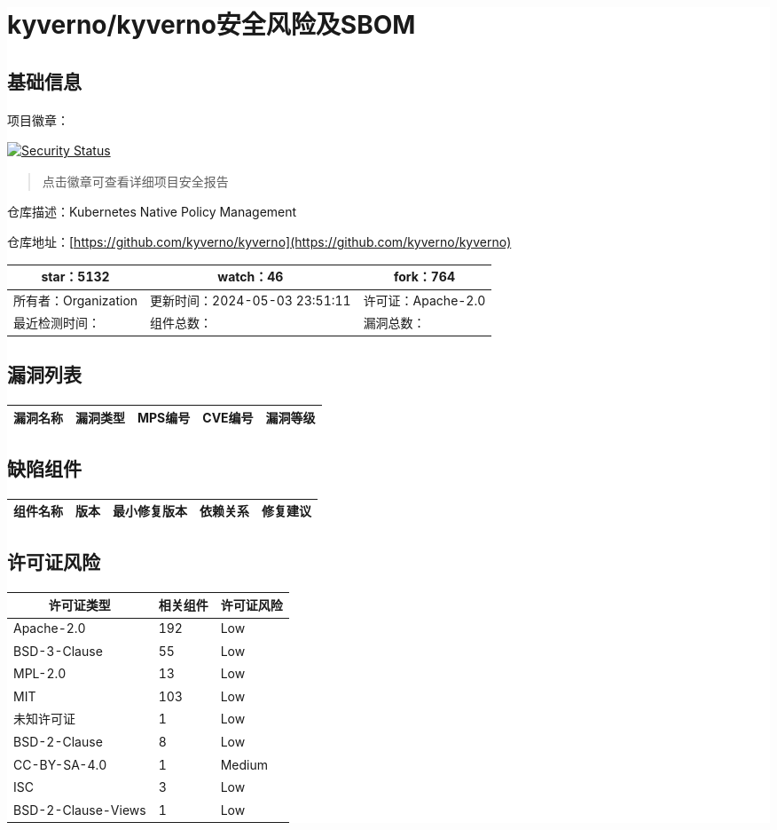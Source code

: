# kyverno/kyverno安全风险及SBOM

## 基础信息

项目徽章：

[![Security Status](https://www.murphysec.com/platform3/v31/badge/1786461087464435712.svg)](https://www.murphysec.com/console/report/1694049046590480384/1786461087464435712)

> 点击徽章可查看详细项目安全报告

仓库描述：Kubernetes Native Policy Management

仓库地址：[https://github.com/kyverno/kyverno](https://github.com/kyverno/kyverno)

| star：5132 | watch：46 | fork：764 |
| ----------- | -------------- | ------------ |
| 所有者：Organization | 更新时间：2024-05-03 23:51:11 | 许可证：Apache-2.0 |
| 最近检测时间： | 组件总数： | 漏洞总数： |




## 漏洞列表

| 漏洞名称 | 漏洞类型 | MPS编号 | CVE编号 | 漏洞等级 |
| ------- | ------ | ------- | ------ | ----- |





## 缺陷组件

| 组件名称 | 版本 | 最小修复版本 | 依赖关系 | 修复建议 |
| -------- | ---- | ------------ | -------- | -------- |





## 许可证风险

| 许可证类型 | 相关组件 | 许可证风险 |
| ---------- | -------- | ---------- |
|Apache-2.0|192|Low|
|BSD-3-Clause|55|Low|
|MPL-2.0|13|Low|
|MIT|103|Low|
|未知许可证|1|Low|
|BSD-2-Clause|8|Low|
|CC-BY-SA-4.0|1|Medium|
|ISC|3|Low|
|BSD-2-Clause-Views|1|Low|
